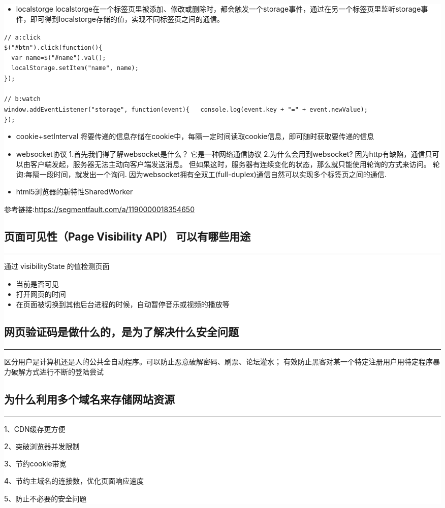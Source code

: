 * localstorge
localstorge在一个标签页里被添加、修改或删除时，都会触发一个storage事件，通过在另一个标签页里监听storage事件，即可得到localstorge存储的值，实现不同标签页之间的通信。
```
// a:click
$("#btn").click(function(){  
  var name=$("#name").val();  
  localStorage.setItem("name", name); 
}); 

// b:watch
window.addEventListener("storage", function(event){   console.log(event.key + "=" + event.newValue);  
}); 
```
* cookie+setInterval
将要传递的信息存储在cookie中，每隔一定时间读取cookie信息，即可随时获取要传递的信息

* websocket协议
1.首先我们得了解websocket是什么？
它是一种网络通信协议
2.为什么会用到websocket?
因为http有缺陷，通信只可以由客户端发起，服务器无法主动向客户端发送消息。
但如果这时，服务器有连续变化的状态，那么就只能使用轮询的方式来访问。
轮询:每隔一段时间，就发出一个询问.
因为websocket拥有全双工(full-duplex)通信自然可以实现多个标签页之间的通信.
* html5浏览器的新特性SharedWorker

参考链接:https://segmentfault.com/a/1190000018354650

## 页面可见性（Page Visibility API） 可以有哪些用途
---
通过 visibilityState 的值检测页面
* 当前是否可见
* 打开网页的时间
* 在页面被切换到其他后台进程的时候，自动暂停音乐或视频的播放等
##  网页验证码是做什么的，是为了解决什么安全问题
---
区分用户是计算机还是人的公共全自动程序。可以防止恶意破解密码、刷票、论坛灌水；
有效防止黑客对某一个特定注册用户用特定程序暴力破解方式进行不断的登陆尝试
##  为什么利用多个域名来存储网站资源
---
1、CDN缓存更方便

2、突破浏览器并发限制

3、节约cookie带宽

4、节约主域名的连接数，优化页面响应速度

5、防止不必要的安全问题

